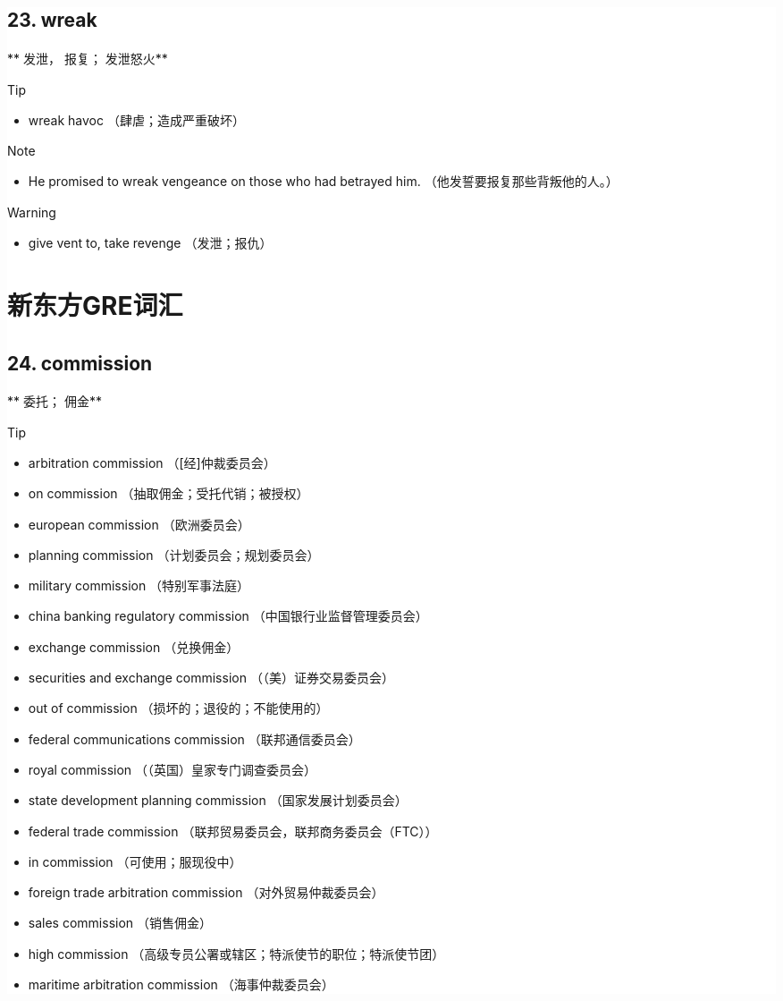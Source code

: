 ## 23. wreak

** 发泄， 报复； 发泄怒火**

> [!TIP]
>
> - wreak havoc （肆虐；造成严重破坏）
>

> [!NOTE]
>
> - He promised to wreak vengeance on those who had betrayed him. （他发誓要报复那些背叛他的人。）
>

> [!WARNING]
>
> - give vent to, take revenge （发泄；报仇）
>

# 新东方GRE词汇

## 24. commission

** 委托； 佣金**

> [!TIP]
>
> - arbitration commission （[经]仲裁委员会）
>
> - on commission （抽取佣金；受托代销；被授权）
>
> - european commission （欧洲委员会）
>
> - planning commission （计划委员会；规划委员会）
>
> - military commission （特别军事法庭）
>
> - china banking regulatory commission （中国银行业监督管理委员会）
>
> - exchange commission （兑换佣金）
>
> - securities and exchange commission （（美）证券交易委员会）
>
> - out of commission （损坏的；退役的；不能使用的）
>
> - federal communications commission （联邦通信委员会）
>
> - royal commission （（英国）皇家专门调查委员会）
>
> - state development planning commission （国家发展计划委员会）
>
> - federal trade commission （联邦贸易委员会，联邦商务委员会（FTC））
>
> - in commission （可使用；服现役中）
>
> - foreign trade arbitration commission （对外贸易仲裁委员会）
>
> - sales commission （销售佣金）
>
> - high commission （高级专员公署或辖区；特派使节的职位；特派使节团）
>
> - maritime arbitration commission （海事仲裁委员会）
>